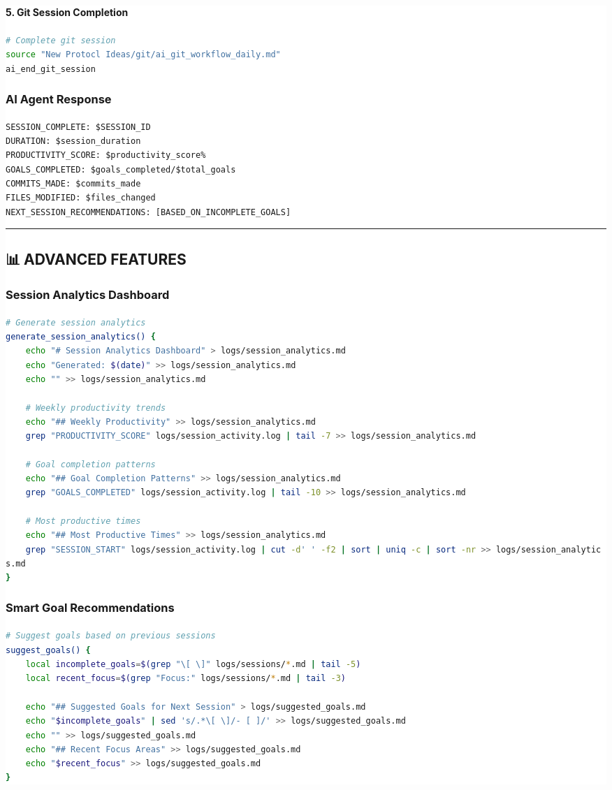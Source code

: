 #### **5. Git Session Completion**
```bash
# Complete git session
source "New Protocl Ideas/git/ai_git_workflow_daily.md"
ai_end_git_session
```

### **AI Agent Response**
```
SESSION_COMPLETE: $SESSION_ID
DURATION: $session_duration
PRODUCTIVITY_SCORE: $productivity_score%
GOALS_COMPLETED: $goals_completed/$total_goals
COMMITS_MADE: $commits_made
FILES_MODIFIED: $files_changed
NEXT_SESSION_RECOMMENDATIONS: [BASED_ON_INCOMPLETE_GOALS]
```

---

## 📊 **ADVANCED FEATURES**

### **Session Analytics Dashboard**
```bash
# Generate session analytics
generate_session_analytics() {
    echo "# Session Analytics Dashboard" > logs/session_analytics.md
    echo "Generated: $(date)" >> logs/session_analytics.md
    echo "" >> logs/session_analytics.md
    
    # Weekly productivity trends
    echo "## Weekly Productivity" >> logs/session_analytics.md
    grep "PRODUCTIVITY_SCORE" logs/session_activity.log | tail -7 >> logs/session_analytics.md
    
    # Goal completion patterns
    echo "## Goal Completion Patterns" >> logs/session_analytics.md
    grep "GOALS_COMPLETED" logs/session_activity.log | tail -10 >> logs/session_analytics.md
    
    # Most productive times
    echo "## Most Productive Times" >> logs/session_analytics.md
    grep "SESSION_START" logs/session_activity.log | cut -d' ' -f2 | sort | uniq -c | sort -nr >> logs/session_analytics.md
}
```

### **Smart Goal Recommendations**
```bash
# Suggest goals based on previous sessions
suggest_goals() {
    local incomplete_goals=$(grep "\[ \]" logs/sessions/*.md | tail -5)
    local recent_focus=$(grep "Focus:" logs/sessions/*.md | tail -3)
    
    echo "## Suggested Goals for Next Session" > logs/suggested_goals.md
    echo "$incomplete_goals" | sed 's/.*\[ \]/- [ ]/' >> logs/suggested_goals.md
    echo "" >> logs/suggested_goals.md
    echo "## Recent Focus Areas" >> logs/suggested_goals.md
    echo "$recent_focus" >> logs/suggested_goals.md
}
```
